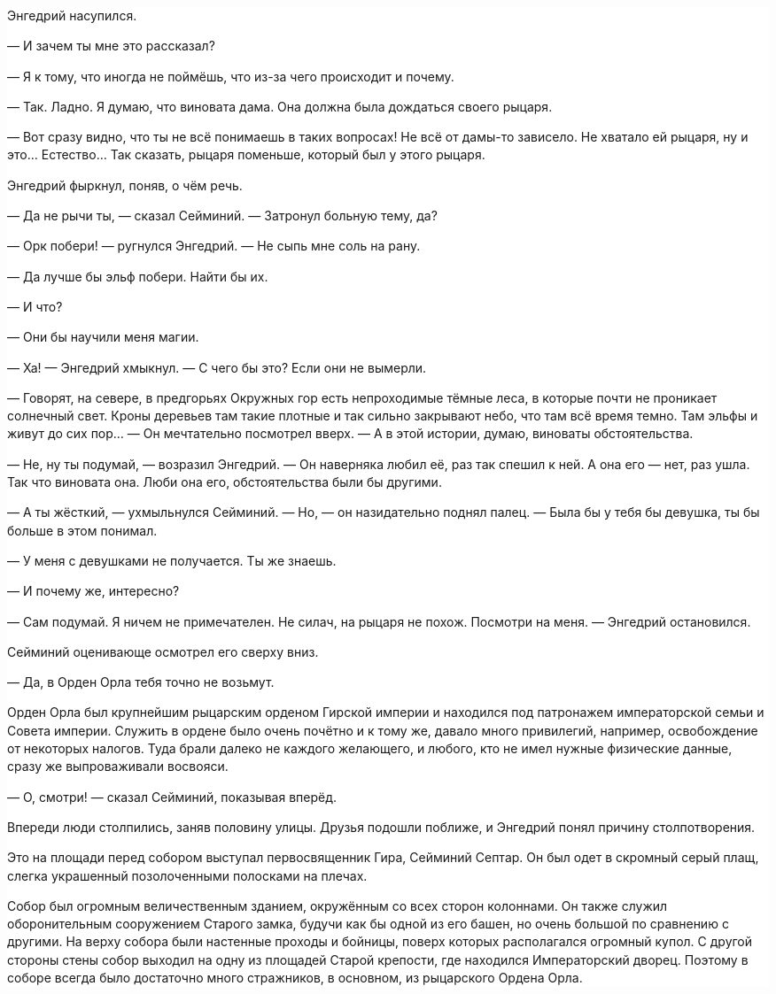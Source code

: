 Энгедрий насупился.

— И зачем ты мне это рассказал?

— Я к тому, что иногда не поймёшь, что из-за чего происходит и почему.

— Так. Ладно. Я думаю, что виновата дама. Она должна была дождаться своего рыцаря.

— Вот сразу видно, что ты не всё понимаешь в таких вопросах! Не всё от дамы-то зависело. Не хватало ей рыцаря, ну и это… Естество… Так сказать, рыцаря поменьше, который был у этого рыцаря.

Энгедрий фыркнул, поняв, о чём речь.

— Да не рычи ты, — сказал Сейминий. — Затронул больную тему, да?

— Орк побери! — ругнулся Энгедрий. — Не сыпь мне соль на рану.

— Да лучше бы эльф побери. Найти бы их.

— И что?

— Они бы научили меня магии.

— Ха! — Энгедрий хмыкнул. — С чего бы это? Если они не вымерли.

— Говорят, на севере, в предгорьях Окружных гор есть непроходимые тёмные леса, в которые почти не проникает солнечный свет. Кроны деревьев там такие плотные и так сильно закрывают небо, что там всё время темно. Там эльфы и живут до сих пор… — Он мечтательно посмотрел вверх. — А в этой истории, думаю, виноваты обстоятельства.

— Не, ну ты подумай, — возразил Энгедрий. — Он наверняка любил её, раз так спешил к ней. А она его — нет, раз ушла. Так что виновата она. Люби она его, обстоятельства были бы другими.

— А ты жёсткий, — ухмыльнулся Сейминий. — Но, — он назидательно поднял палец. — Была бы у тебя бы девушка, ты бы больше в этом понимал.

— У меня с девушками не получается. Ты же знаешь.

— И почему же, интересно?

— Сам подумай. Я ничем не примечателен. Не силач, на рыцаря не похож. Посмотри на меня. — Энгедрий остановился.

Сейминий оценивающе осмотрел его сверху вниз.

— Да, в Орден Орла тебя точно не возьмут.

Орден Орла был крупнейшим рыцарским орденом Гирской империи и находился под патронажем императорской семьи и Совета империи. Служить в ордене было очень почётно и к тому же, давало много привилегий, например, освобождение от некоторых налогов. Туда брали далеко не каждого желающего, и любого, кто не имел нужные физические данные, сразу же выпроваживали восвояси.

— О, смотри! — сказал Сейминий, показывая вперёд.

Впереди люди столпились, заняв половину улицы. Друзья подошли поближе, и Энгедрий понял причину столпотворения.

Это на площади перед собором выступал первосвященник Гира, Сейминий Септар. Он был одет в скромный серый плащ, слегка украшенный позолоченными полосками на плечах.

Собор был огромным величественным зданием, окружённым со всех сторон колоннами. Он также служил оборонительным сооружением Старого замка, будучи как бы одной из его башен, но очень большой по сравнению с другими. На верху собора были настенные проходы и бойницы, поверх которых располагался огромный купол. С другой стороны стены собор выходил на одну из площадей Старой крепости, где находился Императорский дворец. Поэтому в соборе всегда было достаточно много стражников, в основном, из рыцарского Ордена Орла.
